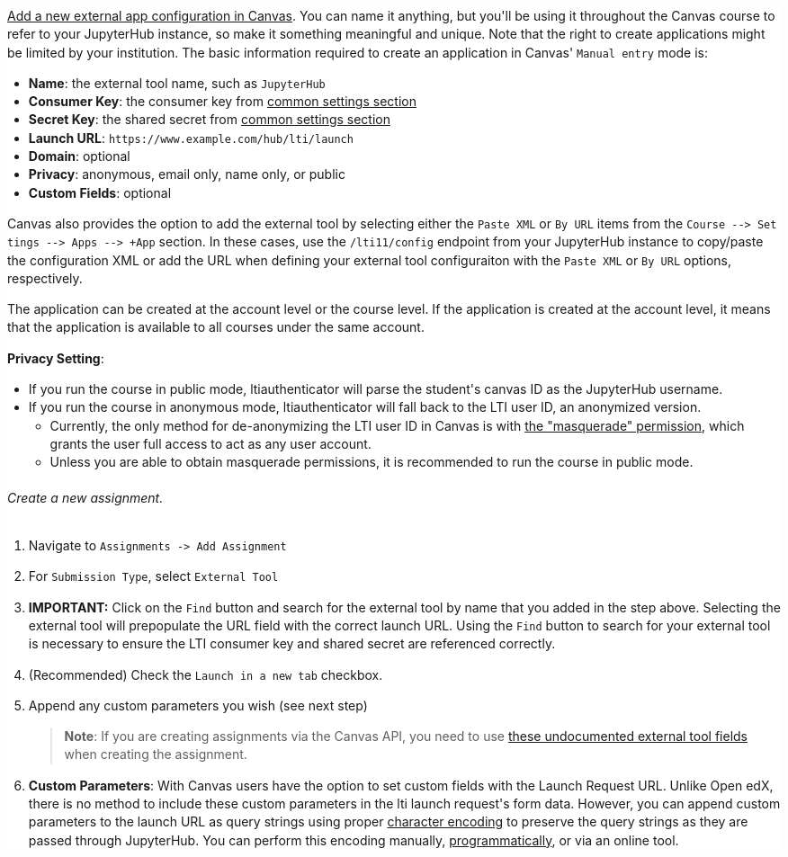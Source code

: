 [Add a new external app configuration in Canvas](https://community.canvaslms.com/docs/DOC-13135-415257103). You can name it anything, but you'll be using it throughout the Canvas course to refer to your JupyterHub instance, so make it something meaningful and unique. Note that the right to create applications might be limited by your institution. The basic information required to create an application in Canvas' `Manual entry` mode is:

- **Name**: the external tool name, such as `JupyterHub`
- **Consumer Key**: the consumer key from [common settings section](#common-configuration-settings)
- **Secret Key**: the shared secret from [common settings section](#common-configuration-settings)
- **Launch URL**: `https://www.example.com/hub/lti/launch`
- **Domain**: optional
- **Privacy**: anonymous, email only, name only, or public
- **Custom Fields**: optional

Canvas also provides the option to add the external tool by selecting either the `Paste XML` or `By URL` items from the `Course --> Settings --> Apps --> +App` section. In these cases, use the `/lti11/config` endpoint from your JupyterHub instance to copy/paste the configuration XML or add the URL when defining your external tool configuraiton with the `Paste XML` or `By URL` options, respectively.

The application can be created at the account level or the course level. If the application is created at the account level, it means that the application is available to all courses under the same account.

**Privacy Setting**:

- If you run the course in public mode, ltiauthenticator will parse the student's canvas ID as the JupyterHub username.
- If you run the course in anonymous mode, ltiauthenticator will fall back to the LTI user ID, an anonymized version.
  - Currently, the only method for de-anonymizing the LTI user ID in Canvas is with [the "masquerade" permission](https://canvas.instructure.com/doc/api/file.masquerading.html), which grants the user full access to act as any user account.
  - Unless you are able to obtain masquerade permissions, it is recommended to run the course in public mode.

###### Create a new assignment.

1. Navigate to `Assignments -> Add Assignment`
1. For `Submission Type`, select `External Tool`
1. **IMPORTANT:** Click on the `Find` button and search for the external tool by name that you added in the step above. Selecting the external tool will prepopulate the URL field with the correct launch URL. Using the `Find` button to search for your external tool is necessary to ensure the LTI consumer key and shared secret are referenced correctly.
1. (Recommended) Check the `Launch in a new tab` checkbox.
1. Append any custom parameters you wish (see next step)

   > **Note**: If you are creating assignments via the Canvas API, you need to use [these undocumented external tool fields](https://github.com/instructure/canvas-lms/issues/1315) when creating the assignment.

1. **Custom Parameters**: With Canvas users have the option to set custom fields with the Launch Request URL. Unlike Open edX, there is no method to include these custom parameters in the lti launch request's form data. However, you can append custom parameters to the launch URL as query strings using proper [character encoding](https://developer.mozilla.org/en-US/docs/Glossary/percent-encoding) to preserve the query strings as they are passed through JupyterHub. You can perform this encoding manually, [programmatically](https://docs.python.org/3/library/urllib.parse.html#urllib.parse.urlencode), or via an online tool.

